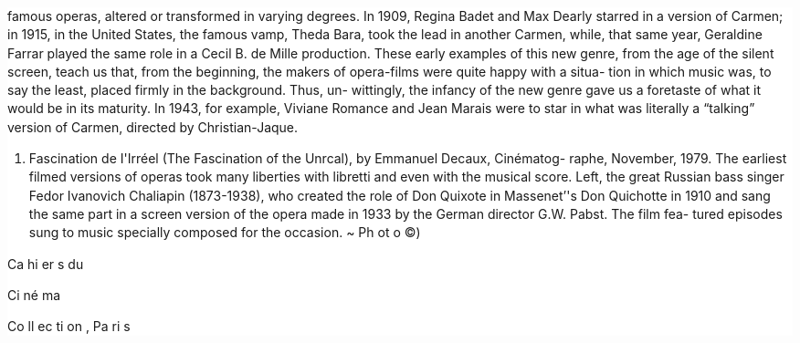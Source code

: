 famous operas, altered or transformed in 
varying degrees. In 1909, Regina Badet and 
Max Dearly starred in a version of Carmen; 
in 1915, in the United States, the famous 
vamp, Theda Bara, took the lead in another 
Carmen, while, that same year, Geraldine 
Farrar played the same role in a Cecil B. de 
Mille production. 
These early examples of this new genre, 
from the age of the silent screen, teach us 
that, from the beginning, the makers of 
opera-films were quite happy with a situa- 
tion in which music was, to say the least, 
placed firmly in the background. Thus, un- 
wittingly, the infancy of the new genre gave 
us a foretaste of what it would be in its 
maturity. In 1943, for example, Viviane 
Romance and Jean Marais were to star in 
what was literally a “talking” version of 
Carmen, directed by Christian-Jaque. 
1. Fascination de I'Irréel (The Fascination of the 
Unrcal), by Emmanuel Decaux, Cinématog- 
raphe, November, 1979. 
The earliest filmed versions of operas took 
many liberties with libretti and even with 
the musical score. Left, the great Russian 
bass singer Fedor Ivanovich Chaliapin 
(1873-1938), who created the role of Don 
Quixote in Massenet’'s Don Quichotte in 
1910 and sang the same part in a screen 
version of the opera made in 1933 by the 
German director G.W. Pabst. The film fea- 
tured episodes sung to music specially 
composed for the occasion. ~ 
Ph
ot
o 
©)
 
Ca
hi
er
s 
du
 
Ci
né
ma
 
Co
ll
ec
ti
on
, 
Pa
ri
s
